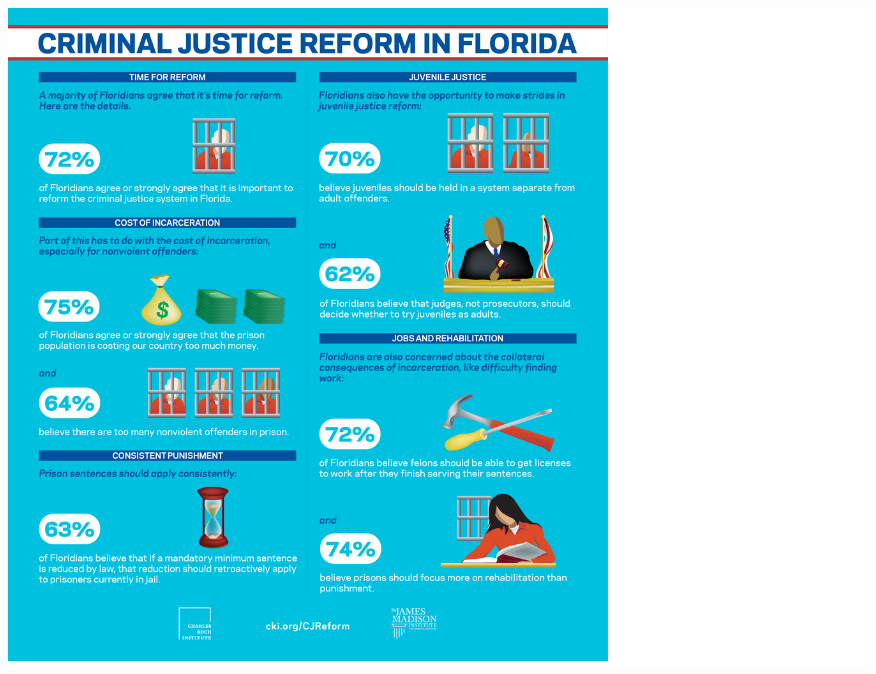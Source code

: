  <img style="max-width: 600px; margin:auto" src="img/slides/FL-Infographic-2-1.png" max-height="500px" alt="The public supports reform">
</div>
</div>
</div>
